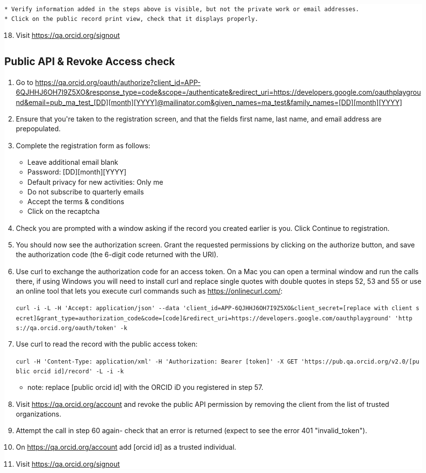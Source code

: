     * Verify information added in the steps above is visible, but not the private work or email addresses.
	* Click on the public record print view, check that it displays properly.
18. Visit https://qa.orcid.org/signout

## Public API & Revoke Access check

1. Go to https://qa.orcid.org/oauth/authorize?client_id=APP-6QJHHJ6OH7I9Z5XO&response_type=code&scope=/authenticate&redirect_uri=https://developers.google.com/oauthplayground&email=pub_ma_test_[DD][month][YYYY]@mailinator.com&given_names=ma_test&family_names=[DD][month][YYYY]

2. Ensure that you're taken to the registration screen, and that the fields first name, last name, and email address are prepopulated.

3. Complete the registration form as follows:
    * Leave additional email blank
    * Password: [DD][month][YYYY]
    * Default privacy for new activities: Only me
    * Do not subscribe to quarterly emails
    * Accept the terms & conditions
    * Click on the recaptcha

4. Check you are prompted with a window asking if the record you created earlier is you. Click Continue to registration.

5. You should now see the authorization screen. Grant the requested permissions by clicking on the authorize button, and save the authorization code (the 6-digit code returned with the URI).

6. Use curl to exchange the authorization code for an access token. On a Mac you can open a terminal window and run the calls there, if using Windows you will need to install curl and replace single quotes with double quotes in steps 52, 53 and 55 or use an online tool that lets you execute curl commands such as https://onlinecurl.com/:

    ```
    curl -i -L -H 'Accept: application/json' --data 'client_id=APP-6QJHHJ6OH7I9Z5XO&client_secret=[replace with client secret]&grant_type=authorization_code&code=[code]&redirect_uri=https://developers.google.com/oauthplayground' 'https://qa.orcid.org/oauth/token' -k
    ```

7. Use curl to read the record with the public access token:

	```
	curl -H 'Content-Type: application/xml' -H 'Authorization: Bearer [token]' -X GET 'https://pub.qa.orcid.org/v2.0/[public orcid id]/record' -L -i -k
	```
	
	* note: replace [public orcid id] with the ORCID iD you registered in step 57.

8. Visit https://qa.orcid.org/account and revoke the public API permission by removing the client from the list of trusted organizations.

9. Attempt the call in step 60 again- check that an error is returned (expect to see the error 401 "invalid_token").

10. On https://qa.orcid.org/account add [orcid id] as a trusted individual.

11. Visit https://qa.orcid.org/signout
